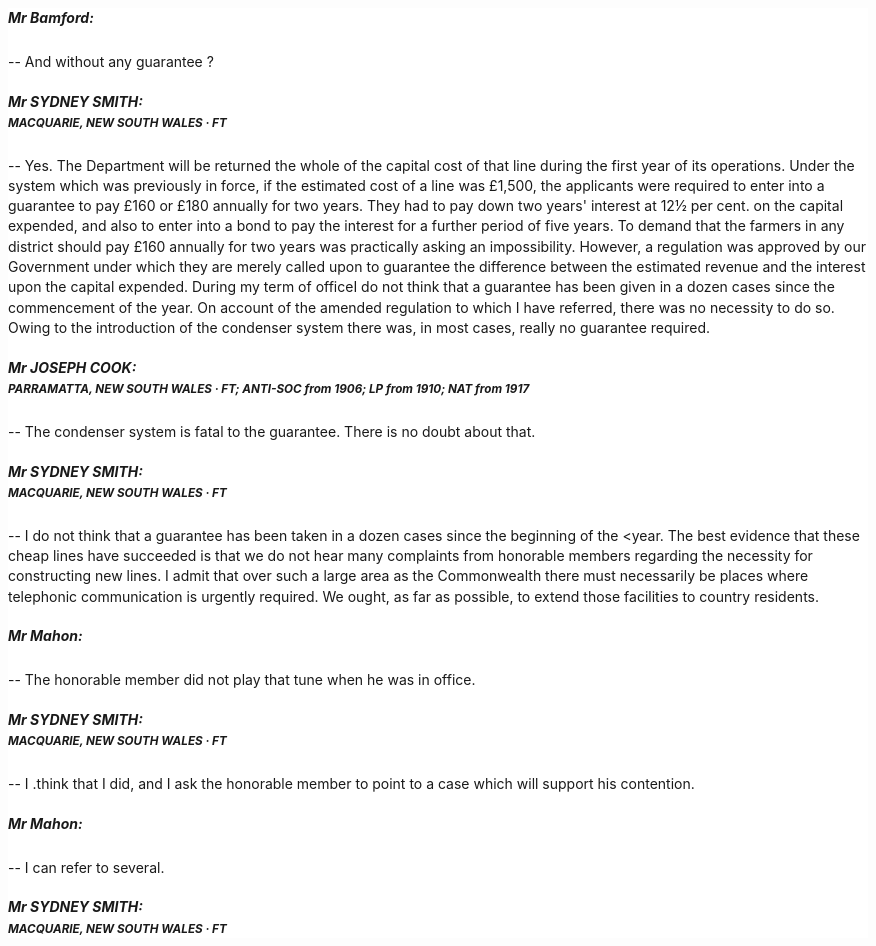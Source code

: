 ##### Mr Bamford:

--  And without any guarantee ? 

##### Mr SYDNEY SMITH:<br><small class="text-muted">MACQUARIE, NEW SOUTH WALES &middot; FT</small>

-- Yes. The Department will be returned the whole of the capital cost of that line during the first year of its operations. Under the system which was previously in force, if the estimated cost of a line was £1,500, the applicants were required to enter into a guarantee to pay £160 or £180 annually for two years. They had to pay down two years' interest at 12½ per cent. on the capital expended, and also to enter into a bond to pay the interest for a further period of five years. To demand that the farmers in any district should pay £160 annually for two years was practically asking an impossibility. However, a regulation was approved by our Government under which they are merely called upon to guarantee the difference between the estimated revenue and the interest upon the capital expended. During my term of officeI do not think that a guarantee has been given in a dozen cases since the commencement of the year. On account of the amended regulation to which I have referred, there was no necessity to do so. Owing to the introduction of the condenser system there was, in most cases, really no guarantee required. 

##### Mr JOSEPH COOK:<br><small class="text-muted">PARRAMATTA, NEW SOUTH WALES &middot; FT; ANTI-SOC from 1906; LP from 1910; NAT from 1917</small>

--  The condenser system is fatal to the guarantee. There is no doubt about that. 

##### Mr SYDNEY SMITH:<br><small class="text-muted">MACQUARIE, NEW SOUTH WALES &middot; FT</small>

-- I do not think that a guarantee has been taken in a dozen cases since the beginning of the &lt;year. The best evidence that these cheap lines have succeeded is that we do not hear many complaints from honorable members regarding the necessity for constructing new lines. I admit that over such a large area as the Commonwealth there must necessarily be places where telephonic communication is urgently required. We ought, as far as possible, to extend those facilities to country residents. 

##### Mr Mahon:

--  The honorable member did not play that tune when he was in office. 

##### Mr SYDNEY SMITH:<br><small class="text-muted">MACQUARIE, NEW SOUTH WALES &middot; FT</small>

-- I .think that I did, and I ask the honorable member to point to a case which will support his contention. 

##### Mr Mahon:

--  I can refer to several. 

##### Mr SYDNEY SMITH:<br><small class="text-muted">MACQUARIE, NEW SOUTH WALES &middot; FT</small>
